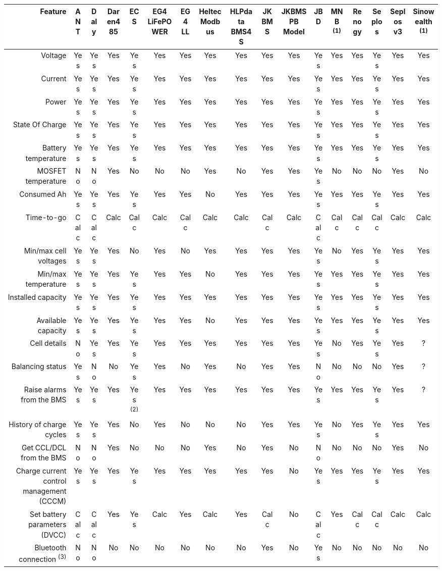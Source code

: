 | Feature                                  | ANT  | Daly | Daren485 | ECS                | EG4 LiFePOWER | EG4 LL | Heltec Modbus | HLPdata BMS4S | JKBMS            | JKBMS PB Model | JBD  | MNB <sup>(1)</sup> | Renogy | Seplos | Seplos v3 | Sinowealth <sup>(1)</sup> |
| ---------------------------------------: | :--: | :--: | :------: | :----------------: | :-----------: | :----: | :-----------: | :-----------: | :--------------: | :------------: | :--: | :----------------: | :----: | :----: | :-------: | :-----------------------: |
| Voltage                                  | Yes  | Yes  | Yes      | Yes                | Yes           | Yes    | Yes           | Yes           | Yes              | Yes            | Yes  | Yes                | Yes    | Yes    | Yes       | Yes                       |
| Current                                  | Yes  | Yes  | Yes      | Yes                | Yes           | Yes    | Yes           | Yes           | Yes              | Yes            | Yes  | Yes                | Yes    | Yes    | Yes       | Yes                       |
| Power                                    | Yes  | Yes  | Yes      | Yes                | Yes           | Yes    | Yes           | Yes           | Yes              | Yes            | Yes  | Yes                | Yes    | Yes    | Yes       | Yes                       |
| State Of Charge                          | Yes  | Yes  | Yes      | Yes                | Yes           | Yes    | Yes           | Yes           | Yes              | Yes            | Yes  | Yes                | Yes    | Yes    | Yes       | Yes                       |
| Battery temperature                      | Yes  | Yes  | Yes      | Yes                | Yes           | Yes    | Yes           | Yes           | Yes              | Yes            | Yes  | Yes                | Yes    | Yes    | Yes       | Yes                       |
| MOSFET temperature                       | No   | No   | Yes      | No                 | No            | No     | Yes           | No            | Yes              | Yes            | Yes  | No                 | No     | No     | Yes       | No                        |
| Consumed Ah                              | Yes  | Yes  | Yes      | Yes                | Yes           | Yes    | No            | Yes           | Yes              | Yes            | Yes  | Yes                | Yes    | Yes    | Yes       | Yes                       |
| Time-to-go                               | Calc | Calc | Calc     | Calc               | Calc          | Calc   | Calc          | Calc          | Calc             | Calc           | Calc | Calc               | Calc   | Calc   | Calc      | Calc                      |
| Min/max cell voltages                    | Yes  | Yes  | Yes      | No                 | Yes           | No     | Yes           | Yes           | Yes              | Yes            | Yes  | No                 | Yes    | Yes    | Yes       | Yes                       |
| Min/max temperature                      | Yes  | Yes  | Yes      | Yes                | Yes           | Yes    | No            | Yes           | Yes              | Yes            | Yes  | Yes                | Yes    | Yes    | Yes       | Yes                       |
| Installed capacity                       | Yes  | Yes  | Yes      | Yes                | Yes           | Yes    | Yes           | Yes           | Yes              | Yes            | Yes  | Yes                | Yes    | Yes    | Yes       | Yes                       |
| Available capacity                       | Yes  | Yes  | Yes      | Yes                | Yes           | Yes    | No            | Yes           | Yes              | Yes            | Yes  | Yes                | Yes    | Yes    | Yes       | Yes                       |
| Cell details                             | No   | Yes  | Yes      | Yes                | Yes           | Yes    | Yes           | Yes           | Yes              | Yes            | Yes  | No                 | Yes    | Yes    | Yes       | ?                         |
| Balancing status                         | Yes  | No   | No       | Yes                | Yes           | No     | Yes           | No            | Yes              | Yes            | No   | No                 | No     | No     | Yes       | ?                         |
| Raise alarms from the BMS                | Yes  | Yes  | Yes      | Yes <sup>(2)</sup> | Yes           | Yes    | Yes           | Yes           | Yes              | Yes            | Yes  | Yes                | Yes    | Yes    | Yes       | ?                         |
| History of charge cycles                 | Yes  | Yes  | Yes      | No                 | Yes           | No     | No            | No            | Yes              | Yes            | Yes  | No                 | Yes    | Yes    | Yes       | Yes                       |
| Get CCL/DCL from the BMS                 | No   | No   | Yes      | No                 | No            | No     | Yes           | No            | Yes              | No             | No   | No                 | No     | No     | Yes       | No                        |
| Charge current control management (CCCM) | Yes  | Yes  | Yes      | Yes                | Yes           | Yes    | Yes           | Yes           | Yes              | No             | Yes  | Yes                | Yes    | Yes    | Yes       | Yes                       |
| Set battery parameters (DVCC)            | Calc | Calc | Yes      | Yes                | Calc          | Yes    | Calc          | Yes           | Calc             | No             | Calc | Yes                | Calc   | Calc   | Calc      | Calc                      |
| Bluetooth connection <sup>(3)</sup>      | No   | No   | No       | No                 | No            | No     | No            | No            | Yes              | No             | Yes  | No                 | No     | No     | No        | No                        |